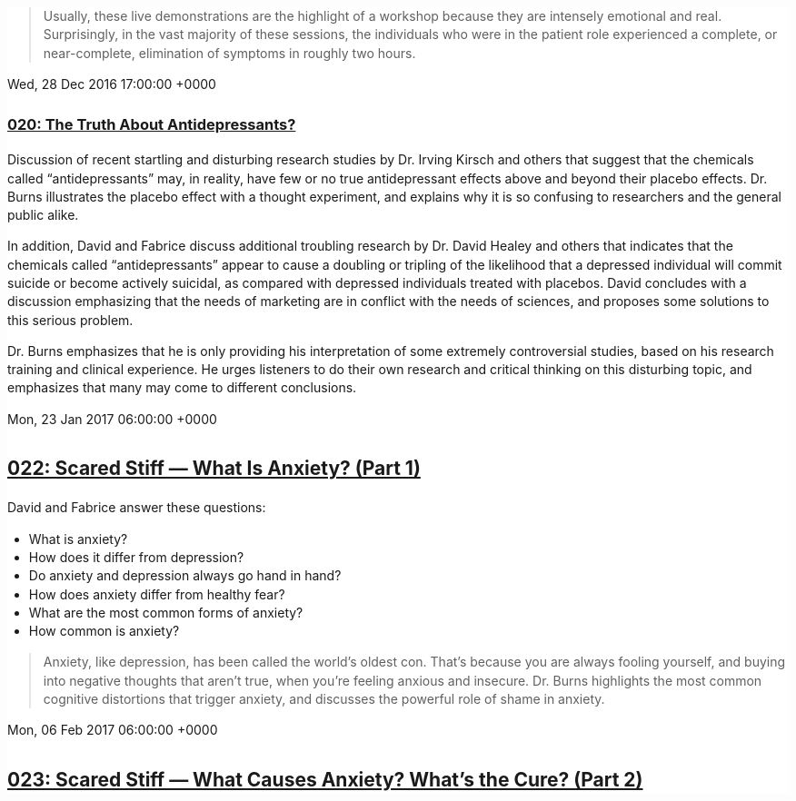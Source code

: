 > Usually, these live demonstrations are the highlight of a workshop because they are intensely emotional and real. Surprisingly, in the vast majority of these sessions, the individuals who were in the patient role experienced a complete, or near-complete, elimination of symptoms in roughly two hours. 

Wed, 28 Dec 2016 17:00:00 +0000

### [020: The Truth About Antidepressants?](http://feelinggood.libsyn.com/020-the-truth-about-antidepressants)

Discussion of recent startling and disturbing research studies by Dr. Irving Kirsch and others that suggest that the chemicals called “antidepressants” may, in reality, have few or no true antidepressant effects above and beyond their placebo effects. Dr. Burns illustrates the placebo effect with a thought experiment, and explains why it is so confusing to researchers and the general public alike.

In addition, David and Fabrice discuss additional troubling research by Dr. David Healey and others that indicates that the chemicals called “antidepressants” appear to cause a doubling or tripling of the likelihood that a depressed individual will commit suicide or become actively suicidal, as compared with depressed individuals treated with placebos. David concludes with a discussion emphasizing that the needs of marketing are in conflict with the needs of sciences, and proposes some solutions to this serious problem.

Dr. Burns emphasizes that he is only providing his interpretation of some extremely controversial studies, based on his research training and clinical experience. He urges listeners to do their own research and critical thinking on this disturbing topic, and emphasizes that many may come to different conclusions.

Mon, 23 Jan 2017 06:00:00 +0000

## [022: Scared Stiff — What Is Anxiety? (Part 1)](http://feelinggood.libsyn.com/022-scared-stiff-what-is-anxiety-part-1)

David and Fabrice answer these questions:

* What is anxiety?
* How does it differ from depression?
* Do anxiety and depression always go hand in hand?
* How does anxiety differ from healthy fear?
* What are the most common forms of anxiety?
* How common is anxiety?

> Anxiety, like depression, has been called the world’s oldest con. That’s because you are always fooling yourself, and buying into negative thoughts that aren’t true, when you’re feeling anxious and insecure. Dr. Burns highlights the most common cognitive distortions that trigger anxiety, and discusses the powerful role of shame in anxiety.

Mon, 06 Feb 2017 06:00:00 +0000

## [023: Scared Stiff — What Causes Anxiety? What’s the Cure? (Part 2)](http://feelinggood.libsyn.com/023-scared-stiff-what-causes-anxiety-whats-the-cure-part-2)
